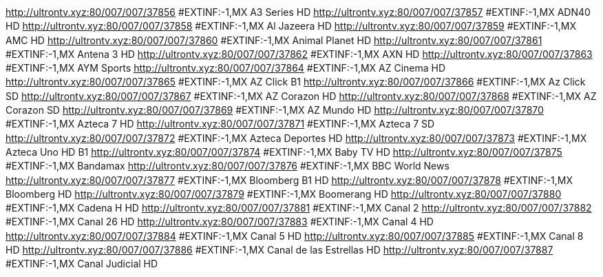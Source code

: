 http://ultrontv.xyz:80/007/007/37856
#EXTINF:-1,MX A3 Series HD
http://ultrontv.xyz:80/007/007/37857
#EXTINF:-1,MX ADN40 HD
http://ultrontv.xyz:80/007/007/37858
#EXTINF:-1,MX Al Jazeera HD
http://ultrontv.xyz:80/007/007/37859
#EXTINF:-1,MX AMC HD
http://ultrontv.xyz:80/007/007/37860
#EXTINF:-1,MX Animal Planet HD
http://ultrontv.xyz:80/007/007/37861
#EXTINF:-1,MX Antena 3 HD
http://ultrontv.xyz:80/007/007/37862
#EXTINF:-1,MX AXN HD
http://ultrontv.xyz:80/007/007/37863
#EXTINF:-1,MX AYM Sports
http://ultrontv.xyz:80/007/007/37864
#EXTINF:-1,MX AZ Cinema HD
http://ultrontv.xyz:80/007/007/37865
#EXTINF:-1,MX AZ Click B1
http://ultrontv.xyz:80/007/007/37866
#EXTINF:-1,MX Az Click SD
http://ultrontv.xyz:80/007/007/37867
#EXTINF:-1,MX AZ Corazon HD
http://ultrontv.xyz:80/007/007/37868
#EXTINF:-1,MX AZ Corazon SD
http://ultrontv.xyz:80/007/007/37869
#EXTINF:-1,MX AZ Mundo HD
http://ultrontv.xyz:80/007/007/37870
#EXTINF:-1,MX Azteca 7 HD
http://ultrontv.xyz:80/007/007/37871
#EXTINF:-1,MX Azteca 7 SD
http://ultrontv.xyz:80/007/007/37872
#EXTINF:-1,MX Azteca Deportes HD
http://ultrontv.xyz:80/007/007/37873
#EXTINF:-1,MX Azteca Uno HD B1
http://ultrontv.xyz:80/007/007/37874
#EXTINF:-1,MX Baby TV HD
http://ultrontv.xyz:80/007/007/37875
#EXTINF:-1,MX Bandamax
http://ultrontv.xyz:80/007/007/37876
#EXTINF:-1,MX BBC World News
http://ultrontv.xyz:80/007/007/37877
#EXTINF:-1,MX Bloomberg B1 HD
http://ultrontv.xyz:80/007/007/37878
#EXTINF:-1,MX Bloomberg HD
http://ultrontv.xyz:80/007/007/37879
#EXTINF:-1,MX Boomerang HD
http://ultrontv.xyz:80/007/007/37880
#EXTINF:-1,MX Cadena H HD
http://ultrontv.xyz:80/007/007/37881
#EXTINF:-1,MX Canal 2
http://ultrontv.xyz:80/007/007/37882
#EXTINF:-1,MX Canal 26 HD
http://ultrontv.xyz:80/007/007/37883
#EXTINF:-1,MX Canal 4 HD
http://ultrontv.xyz:80/007/007/37884
#EXTINF:-1,MX Canal 5 HD
http://ultrontv.xyz:80/007/007/37885
#EXTINF:-1,MX Canal 8 HD
http://ultrontv.xyz:80/007/007/37886
#EXTINF:-1,MX Canal de las Estrellas HD
http://ultrontv.xyz:80/007/007/37887
#EXTINF:-1,MX Canal Judicial HD